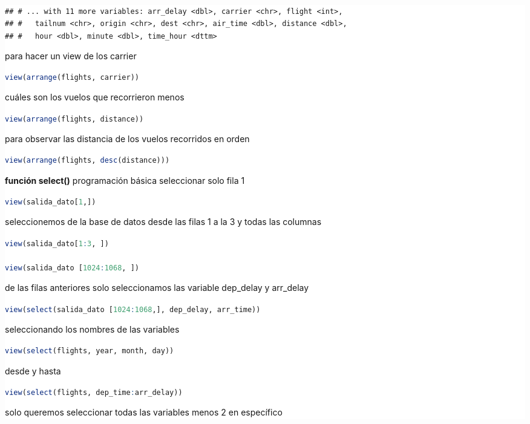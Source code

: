     ## # ... with 11 more variables: arr_delay <dbl>, carrier <chr>, flight <int>,
    ## #   tailnum <chr>, origin <chr>, dest <chr>, air_time <dbl>, distance <dbl>,
    ## #   hour <dbl>, minute <dbl>, time_hour <dttm>

para hacer un view de los carrier

``` r
view(arrange(flights, carrier))
```

cuáles son los vuelos que recorrieron menos

``` r
view(arrange(flights, distance))
```

para observar las distancia de los vuelos recorridos en orden

``` r
view(arrange(flights, desc(distance)))
```

**función select()** programación básica seleccionar solo fila 1

``` r
view(salida_dato[1,])
```

seleccionemos de la base de datos desde las filas 1 a la 3 y todas las
columnas

``` r
view(salida_dato[1:3, ])

view(salida_dato [1024:1068, ])
```

de las filas anteriores solo seleccionamos las variable dep\_delay y
arr\_delay

``` r
view(select(salida_dato [1024:1068,], dep_delay, arr_time))
```

seleccionando los nombres de las variables

``` r
view(select(flights, year, month, day))
```

desde y hasta

``` r
view(select(flights, dep_time:arr_delay))
```

solo queremos seleccionar todas las variables menos 2 en específico
